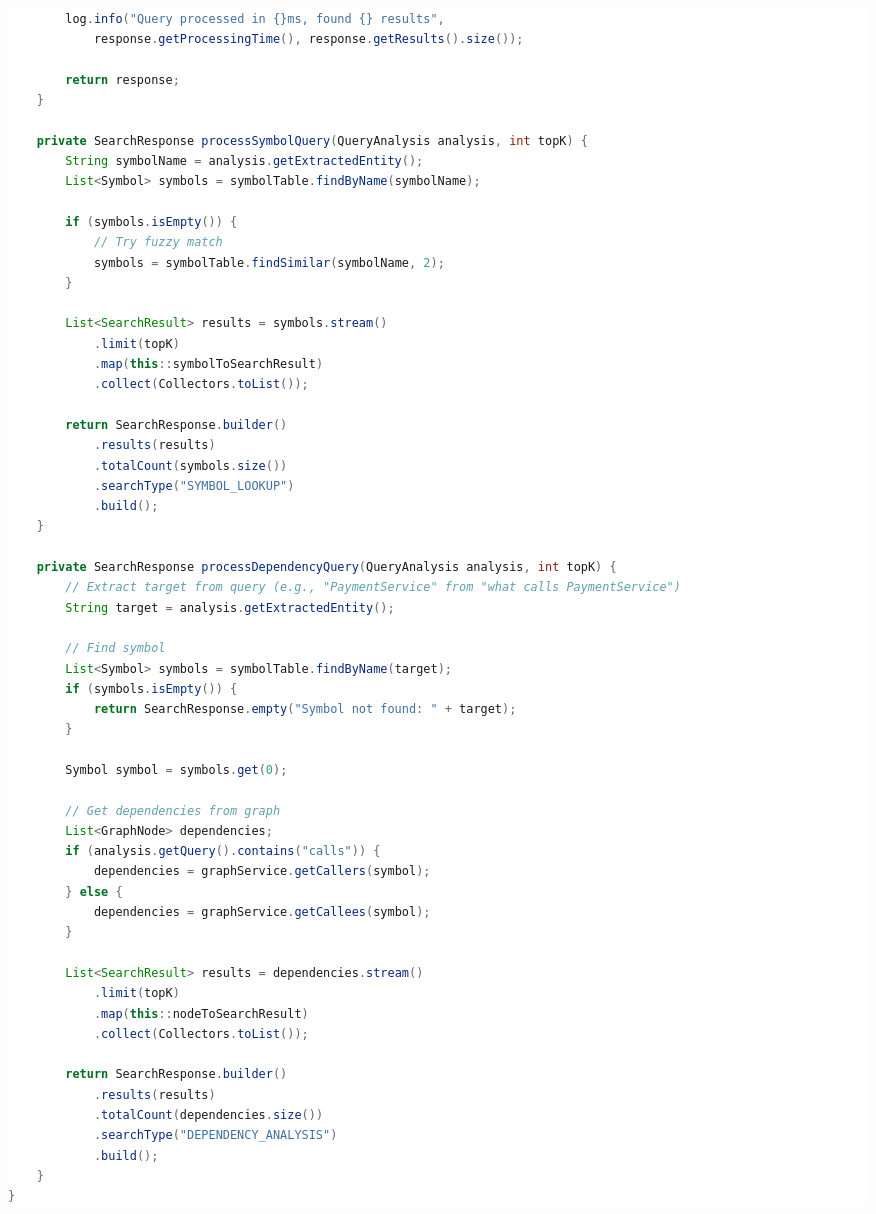 ```java
        log.info("Query processed in {}ms, found {} results", 
            response.getProcessingTime(), response.getResults().size());
        
        return response;
    }
    
    private SearchResponse processSymbolQuery(QueryAnalysis analysis, int topK) {
        String symbolName = analysis.getExtractedEntity();
        List<Symbol> symbols = symbolTable.findByName(symbolName);
        
        if (symbols.isEmpty()) {
            // Try fuzzy match
            symbols = symbolTable.findSimilar(symbolName, 2);
        }
        
        List<SearchResult> results = symbols.stream()
            .limit(topK)
            .map(this::symbolToSearchResult)
            .collect(Collectors.toList());
        
        return SearchResponse.builder()
            .results(results)
            .totalCount(symbols.size())
            .searchType("SYMBOL_LOOKUP")
            .build();
    }
    
    private SearchResponse processDependencyQuery(QueryAnalysis analysis, int topK) {
        // Extract target from query (e.g., "PaymentService" from "what calls PaymentService")
        String target = analysis.getExtractedEntity();
        
        // Find symbol
        List<Symbol> symbols = symbolTable.findByName(target);
        if (symbols.isEmpty()) {
            return SearchResponse.empty("Symbol not found: " + target);
        }
        
        Symbol symbol = symbols.get(0);
        
        // Get dependencies from graph
        List<GraphNode> dependencies;
        if (analysis.getQuery().contains("calls")) {
            dependencies = graphService.getCallers(symbol);
        } else {
            dependencies = graphService.getCallees(symbol);
        }
        
        List<SearchResult> results = dependencies.stream()
            .limit(topK)
            .map(this::nodeToSearchResult)
            .collect(Collectors.toList());
        
        return SearchResponse.builder()
            .results(results)
            .totalCount(dependencies.size())
            .searchType("DEPENDENCY_ANALYSIS")
            .build();
    }
}
```
